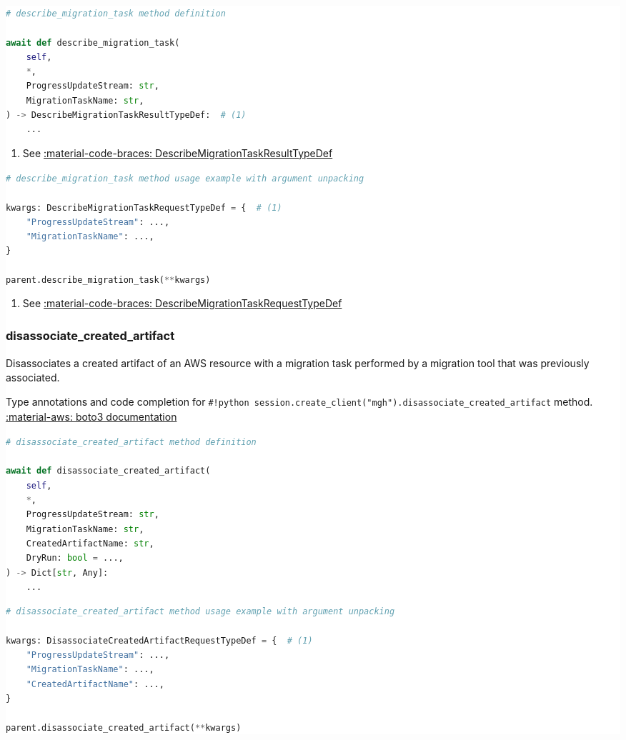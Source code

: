 ```python
# describe_migration_task method definition

await def describe_migration_task(
    self,
    *,
    ProgressUpdateStream: str,
    MigrationTaskName: str,
) -> DescribeMigrationTaskResultTypeDef:  # (1)
    ...
```

1. See [:material-code-braces: DescribeMigrationTaskResultTypeDef](./type_defs.md#describemigrationtaskresulttypedef) 


```python
# describe_migration_task method usage example with argument unpacking

kwargs: DescribeMigrationTaskRequestTypeDef = {  # (1)
    "ProgressUpdateStream": ...,
    "MigrationTaskName": ...,
}

parent.describe_migration_task(**kwargs)
```

1. See [:material-code-braces: DescribeMigrationTaskRequestTypeDef](./type_defs.md#describemigrationtaskrequesttypedef) 

### disassociate\_created\_artifact

Disassociates a created artifact of an AWS resource with a migration task
performed by a migration tool that was previously associated.

Type annotations and code completion for `#!python session.create_client("mgh").disassociate_created_artifact` method.
[:material-aws: boto3 documentation](https://boto3.amazonaws.com/v1/documentation/api/latest/reference/services/mgh/client/disassociate_created_artifact.html)

```python
# disassociate_created_artifact method definition

await def disassociate_created_artifact(
    self,
    *,
    ProgressUpdateStream: str,
    MigrationTaskName: str,
    CreatedArtifactName: str,
    DryRun: bool = ...,
) -> Dict[str, Any]:
    ...
```



```python
# disassociate_created_artifact method usage example with argument unpacking

kwargs: DisassociateCreatedArtifactRequestTypeDef = {  # (1)
    "ProgressUpdateStream": ...,
    "MigrationTaskName": ...,
    "CreatedArtifactName": ...,
}

parent.disassociate_created_artifact(**kwargs)
```
